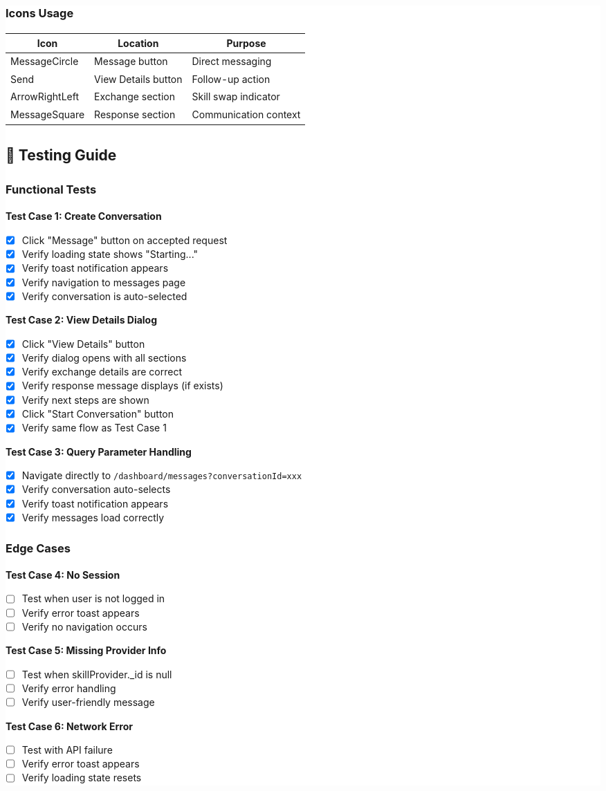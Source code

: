 ### Icons Usage

| Icon | Location | Purpose |
|------|----------|---------|
| MessageCircle | Message button | Direct messaging |
| Send | View Details button | Follow-up action |
| ArrowRightLeft | Exchange section | Skill swap indicator |
| MessageSquare | Response section | Communication context |

## 🧪 Testing Guide

### Functional Tests

**Test Case 1: Create Conversation**
- [x] Click "Message" button on accepted request
- [x] Verify loading state shows "Starting..."
- [x] Verify toast notification appears
- [x] Verify navigation to messages page
- [x] Verify conversation is auto-selected

**Test Case 2: View Details Dialog**
- [x] Click "View Details" button
- [x] Verify dialog opens with all sections
- [x] Verify exchange details are correct
- [x] Verify response message displays (if exists)
- [x] Verify next steps are shown
- [x] Click "Start Conversation" button
- [x] Verify same flow as Test Case 1

**Test Case 3: Query Parameter Handling**
- [x] Navigate directly to `/dashboard/messages?conversationId=xxx`
- [x] Verify conversation auto-selects
- [x] Verify toast notification appears
- [x] Verify messages load correctly

### Edge Cases

**Test Case 4: No Session**
- [ ] Test when user is not logged in
- [ ] Verify error toast appears
- [ ] Verify no navigation occurs

**Test Case 5: Missing Provider Info**
- [ ] Test when skillProvider._id is null
- [ ] Verify error handling
- [ ] Verify user-friendly message

**Test Case 6: Network Error**
- [ ] Test with API failure
- [ ] Verify error toast appears
- [ ] Verify loading state resets
